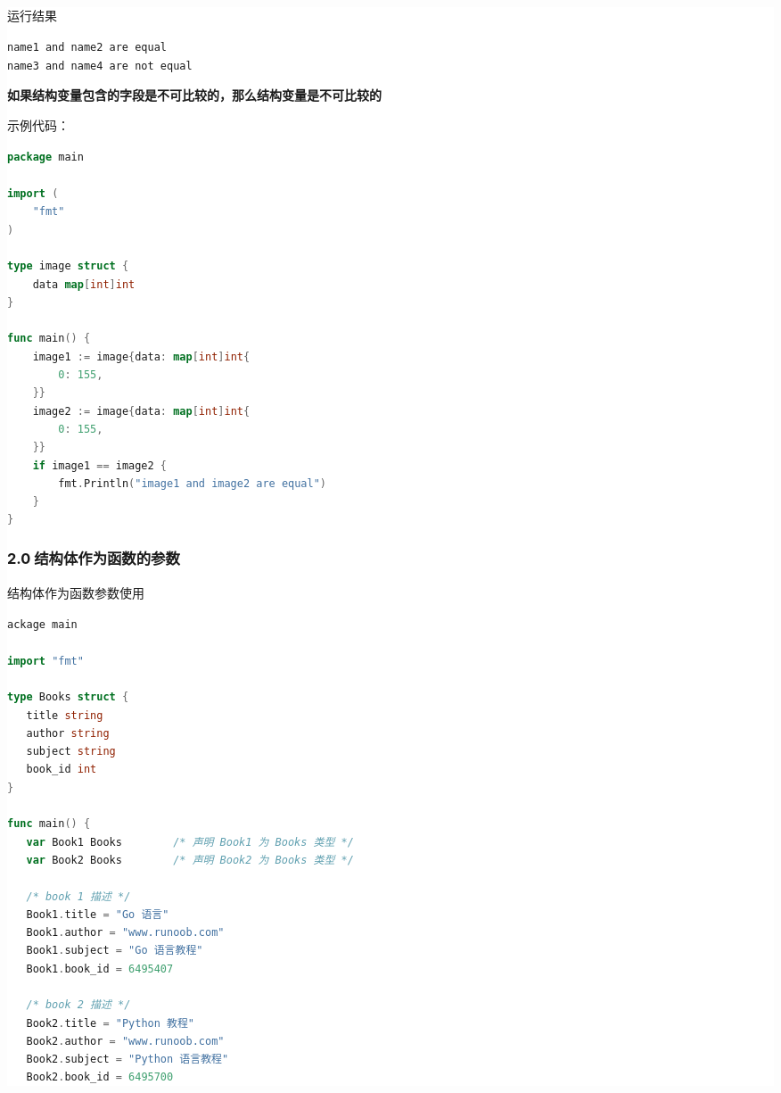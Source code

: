 运行结果

```
name1 and name2 are equal  
name3 and name4 are not equal  
```

**如果结构变量包含的字段是不可比较的，那么结构变量是不可比较的**

示例代码：

```go
package main

import (  
    "fmt"
)

type image struct {  
    data map[int]int
}

func main() {  
    image1 := image{data: map[int]int{
        0: 155,
    }}
    image2 := image{data: map[int]int{
        0: 155,
    }}
    if image1 == image2 {
        fmt.Println("image1 and image2 are equal")
    }
}
```



### 2.0 结构体作为函数的参数

结构体作为函数参数使用

```go
ackage main

import "fmt"

type Books struct {
   title string
   author string
   subject string
   book_id int
}

func main() {
   var Book1 Books        /* 声明 Book1 为 Books 类型 */
   var Book2 Books        /* 声明 Book2 为 Books 类型 */

   /* book 1 描述 */
   Book1.title = "Go 语言"
   Book1.author = "www.runoob.com"
   Book1.subject = "Go 语言教程"
   Book1.book_id = 6495407

   /* book 2 描述 */
   Book2.title = "Python 教程"
   Book2.author = "www.runoob.com"
   Book2.subject = "Python 语言教程"
   Book2.book_id = 6495700
```